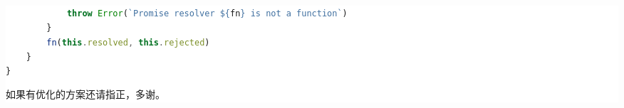 ```javascript
            throw Error(`Promise resolver ${fn} is not a function`)
        }
        fn(this.resolved, this.rejected)
    }
}
```
如果有优化的方案还请指正，多谢。